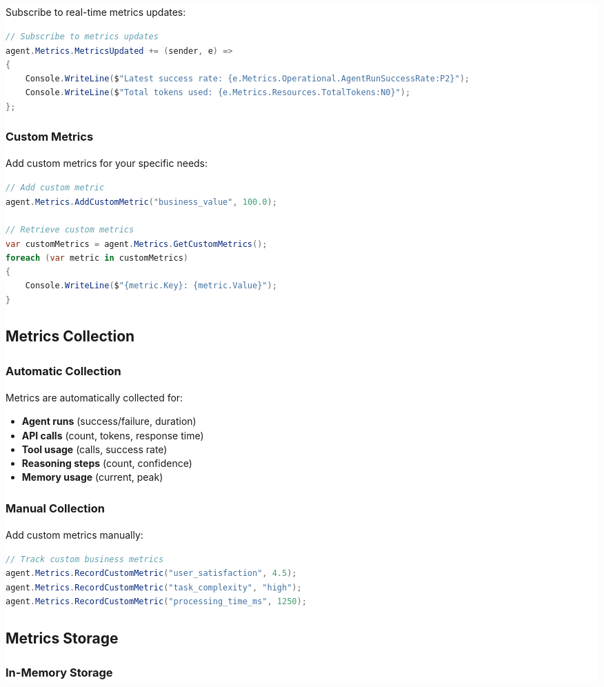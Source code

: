 Subscribe to real-time metrics updates:

```csharp
// Subscribe to metrics updates
agent.Metrics.MetricsUpdated += (sender, e) =>
{
    Console.WriteLine($"Latest success rate: {e.Metrics.Operational.AgentRunSuccessRate:P2}");
    Console.WriteLine($"Total tokens used: {e.Metrics.Resources.TotalTokens:N0}");
};
```

### Custom Metrics

Add custom metrics for your specific needs:

```csharp
// Add custom metric
agent.Metrics.AddCustomMetric("business_value", 100.0);

// Retrieve custom metrics
var customMetrics = agent.Metrics.GetCustomMetrics();
foreach (var metric in customMetrics)
{
    Console.WriteLine($"{metric.Key}: {metric.Value}");
}
```

## Metrics Collection

### Automatic Collection

Metrics are automatically collected for:
- **Agent runs** (success/failure, duration)
- **API calls** (count, tokens, response time)
- **Tool usage** (calls, success rate)
- **Reasoning steps** (count, confidence)
- **Memory usage** (current, peak)

### Manual Collection

Add custom metrics manually:

```csharp
// Track custom business metrics
agent.Metrics.RecordCustomMetric("user_satisfaction", 4.5);
agent.Metrics.RecordCustomMetric("task_complexity", "high");
agent.Metrics.RecordCustomMetric("processing_time_ms", 1250);
```

## Metrics Storage

### In-Memory Storage
